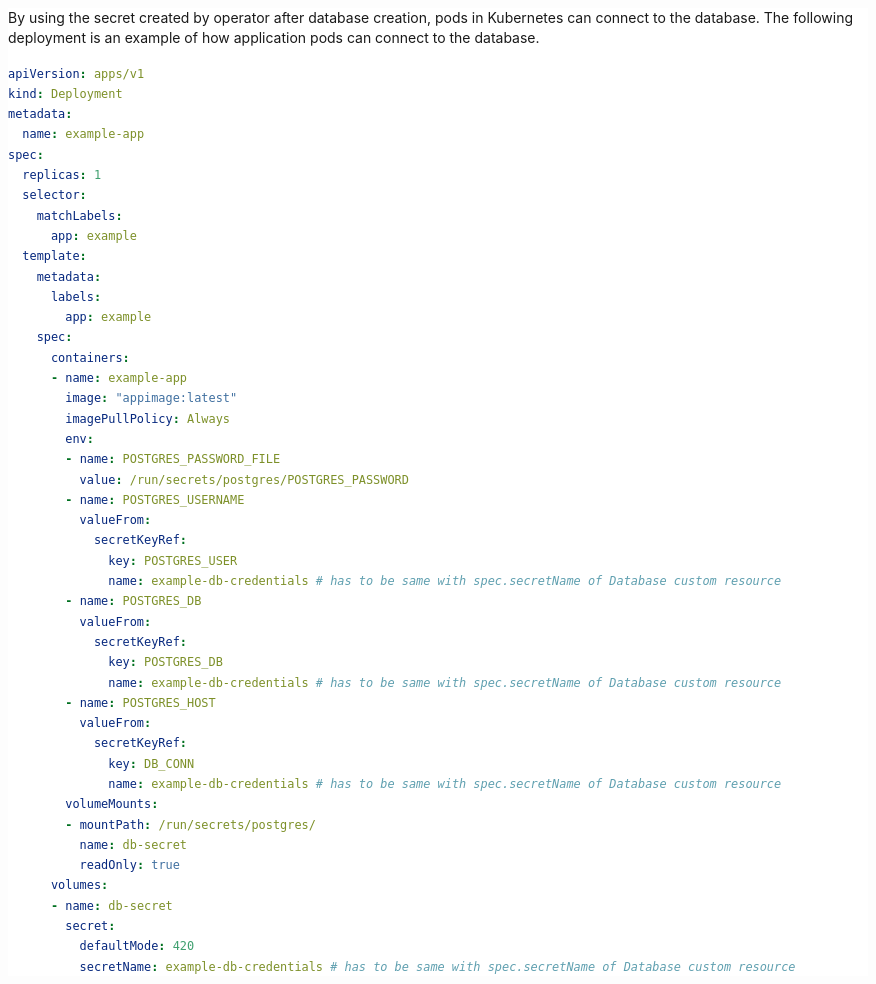 By using the secret created by operator after database creation, pods in Kubernetes can connect to the database.
The following deployment is an example of how application pods can connect to the database.

```YAML
apiVersion: apps/v1
kind: Deployment
metadata:
  name: example-app
spec:
  replicas: 1
  selector:
    matchLabels:
      app: example
  template:
    metadata:
      labels:
        app: example
    spec:
      containers:
      - name: example-app
        image: "appimage:latest"
        imagePullPolicy: Always
        env:
        - name: POSTGRES_PASSWORD_FILE
          value: /run/secrets/postgres/POSTGRES_PASSWORD
        - name: POSTGRES_USERNAME
          valueFrom:
            secretKeyRef:
              key: POSTGRES_USER
              name: example-db-credentials # has to be same with spec.secretName of Database custom resource
        - name: POSTGRES_DB
          valueFrom:
            secretKeyRef:
              key: POSTGRES_DB
              name: example-db-credentials # has to be same with spec.secretName of Database custom resource
        - name: POSTGRES_HOST
          valueFrom:
            secretKeyRef:
              key: DB_CONN
              name: example-db-credentials # has to be same with spec.secretName of Database custom resource
        volumeMounts:
        - mountPath: /run/secrets/postgres/
          name: db-secret
          readOnly: true
      volumes:
      - name: db-secret
        secret:
          defaultMode: 420
          secretName: example-db-credentials # has to be same with spec.secretName of Database custom resource
```

